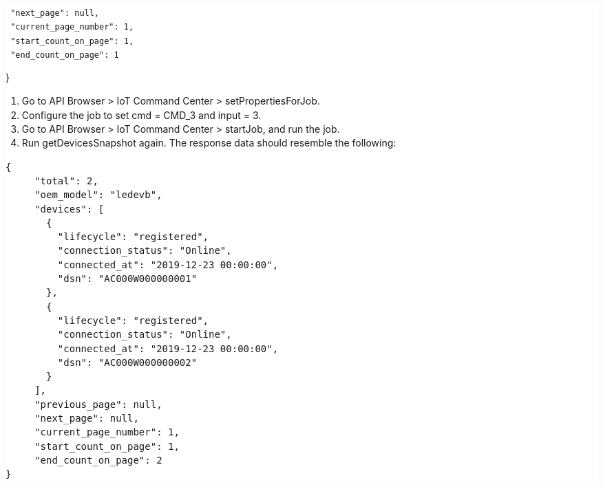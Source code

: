      "next_page": null,
     "current_page_number": 1,
     "start_count_on_page": 1,
     "end_count_on_page": 1
}</pre>
1. Go to API Browser > IoT Command Center > setPropertiesForJob.
1. Configure the job to set cmd = CMD_3 and input = 3.
1. Go to API Browser > IoT Command Center > startJob, and run the job.
1. Run getDevicesSnapshot again. The response data should resemble the following:
<pre>{
     "total": 2,
     "oem_model": "ledevb",
     "devices": [
       {
         "lifecycle": "registered",
         "connection_status": "Online",
         "connected_at": "2019-12-23 00:00:00",
         "dsn": "AC000W000000001"
       },
       {
         "lifecycle": "registered",
         "connection_status": "Online",
         "connected_at": "2019-12-23 00:00:00",
         "dsn": "AC000W000000002"
       }
     ],
     "previous_page": null,
     "next_page": null,
     "current_page_number": 1,
     "start_count_on_page": 1,
     "end_count_on_page": 2
}</pre>
